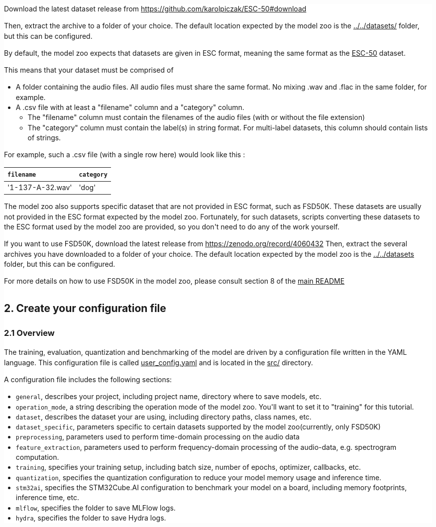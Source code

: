 Download the latest dataset release from https://github.com/karolpiczak/ESC-50#download

Then, extract the archive to a folder of your choice. The default location expected by the model zoo is the [../../datasets/](../../datasets/) folder, but this can be configured.

By default, the model zoo expects that datasets are given in ESC format, meaning the same format as the [ESC-50](https://github.com/karolpiczak/ESC-50) dataset.

This means that your dataset must be comprised of 
- A folder containing the audio files. All audio files must share the same format. No mixing .wav and .flac in the same folder, for example.
- A .csv file with at least a "filename" column and a "category" column.
  - The "filename" column must contain the filenames of the audio files (with or without the file extension)
  - The "category" column must contain the label(s) in string format. For multi-label datasets, this column should contain lists of strings.
  
For example, such a .csv file (with a single row here) would look like this : 

| `filename` | `category` |
|:---------------------------|:-----------|
| '1-137-A-32.wav'     | 'dog' |


The model zoo also supports specific dataset that are not provided in ESC format, such as FSD50K. 
These datasets are usually not provided in the ESC format expected by the model zoo.
Fortunately, for such datasets, scripts converting these datasets to the ESC format used by the model zoo are provided, so you don't need to do any of the work yourself.

If you want to use FSD50K, download the latest release from https://zenodo.org/record/4060432
Then, extract the several archives you have downloaded to a folder of your choice. The default location expected by the model zoo is the [../../datasets](../../datasets/) folder, but this can be configured.

For more details on how to use FSD50K in the model zoo, please consult section 8 of the [main README](../README.md)


## <a id="2"> 2. Create your configuration file </a>

### <a id="2.1"> 2.1 Overview </a>

The training, evaluation, quantization and benchmarking of the model are driven by a configuration file written in the YAML language. This configuration file is called [user_config.yaml](../user_config.yaml) and is located in the [src/](../) directory.

A configuration file includes the following sections:

- `general`, describes your project, including project name, directory where to save models, etc.
- `operation_mode`, a string describing the operation mode of the model zoo. You'll want to set it to "training" for this tutorial.
- `dataset`, describes the dataset your are using, including directory paths, class names, etc.
- `dataset_specific`, parameters specific to certain datasets supported by the model zoo(currently, only FSD50K)
- `preprocessing`, parameters used to perform time-domain processing on the audio data
- `feature_extraction`, parameters used to perform frequency-domain processing of the audio-data, e.g. spectrogram computation.
- `training`, specifies your training setup, including batch size, number of epochs, optimizer, callbacks, etc.
- `quantization`, specifies the quantization configuration to reduce your model memory usage and inference time.
- `stm32ai`, specifies the STM32Cube.AI configuration to benchmark your model on a board, including memory footprints, inference time, etc.
- `mlflow`, specifies the folder to save MLFlow logs.
- `hydra`, specifies the folder to save Hydra logs.
